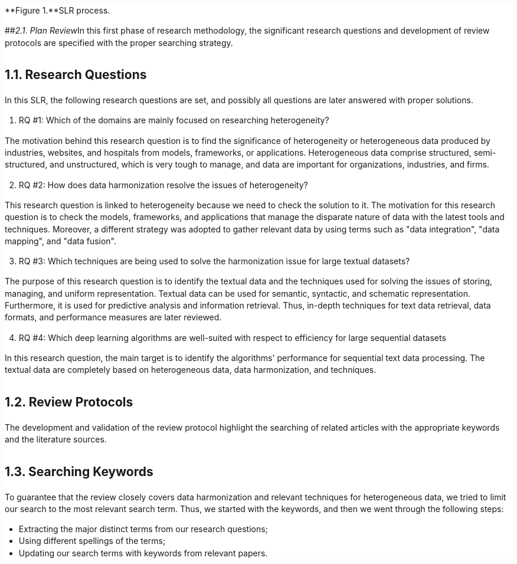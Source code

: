 **Figure 1.**SLR process.

##*2.1. Plan Review*In this first phase of research methodology, the significant research questions and development of review protocols are specified with the proper searching strategy.

## 1.1. Research Questions

In this SLR, the following research questions are set, and possibly all questions are later answered with proper solutions.

1. RQ #1: Which of the domains are mainly focused on researching heterogeneity?

The motivation behind this research question is to find the significance of heterogeneity or heterogeneous data produced by industries, websites, and hospitals from models, frameworks, or applications. Heterogeneous data comprise structured, semi-structured, and unstructured, which is very tough to manage, and data are important for organizations, industries, and firms.

2. RQ #2: How does data harmonization resolve the issues of heterogeneity?

This research question is linked to heterogeneity because we need to check the solution to it. The motivation for this research question is to check the models, frameworks, and applications that manage the disparate nature of data with the latest tools and techniques. Moreover, a different strategy was adopted to gather relevant data by using terms such as "data integration", "data mapping", and "data fusion".

3. RQ #3: Which techniques are being used to solve the harmonization issue for large textual datasets?

The purpose of this research question is to identify the textual data and the techniques used for solving the issues of storing, managing, and uniform representation. Textual data can be used for semantic, syntactic, and schematic representation. Furthermore, it is used for predictive analysis and information retrieval. Thus, in-depth techniques for text data retrieval, data formats, and performance measures are later reviewed.

4. RQ #4: Which deep learning algorithms are well-suited with respect to efficiency for large sequential datasets

In this research question, the main target is to identify the algorithms' performance for sequential text data processing. The textual data are completely based on heterogeneous data, data harmonization, and techniques.

## 1.2. Review Protocols

The development and validation of the review protocol highlight the searching of related articles with the appropriate keywords and the literature sources.

## 1.3. Searching Keywords

To guarantee that the review closely covers data harmonization and relevant techniques for heterogeneous data, we tried to limit our search to the most relevant search term. Thus, we started with the keywords, and then we went through the following steps:

- Extracting the major distinct terms from our research questions;
- Using different spellings of the terms;
- Updating our search terms with keywords from relevant papers.
